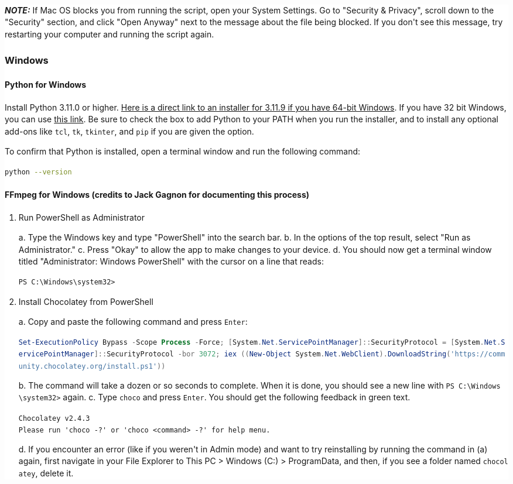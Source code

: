 ***NOTE:*** If Mac OS blocks you from running the script, open your System Settings. Go to "Security & Privacy", scroll down to the "Security" section, and click "Open Anyway" next to the message about the file being blocked. If you don't see this message, try restarting your computer and running the script again.

### Windows

#### Python for Windows

Install Python 3.11.0 or higher. [Here is a direct link to an installer for 3.11.9 if you have 64-bit Windows](https://www.python.org/ftp/python/3.11.9/python-3.11.9-amd64.exe). If you have 32 bit Windows, you can use [this link](https://www.python.org/ftp/python/3.11.9/python-3.11.9.exe). Be sure to check the box to add Python to your PATH when you run the installer, and to install any optional add-ons like `tcl`, `tk`, `tkinter`, and `pip` if you are given the option.

To confirm that Python is installed, open a terminal window and run the following command:

```bash
python --version
```

#### FFmpeg for Windows (credits to Jack Gagnon for documenting this process)

1. Run PowerShell as Administrator

    a. Type the Windows key and type "PowerShell" into the search bar.
    b. In the options of the top result, select "Run as Administrator."
    c. Press "Okay" to allow the app to make changes to your device.
    d. You should now get a terminal window titled "Administrator: Windows PowerShell" with the cursor on a line that reads:

    ```text
    PS C:\Windows\system32>
    ```

2. Install Chocolatey from PowerShell

    a. Copy and paste the following command and press `Enter`:

    ```powershell
    Set-ExecutionPolicy Bypass -Scope Process -Force; [System.Net.ServicePointManager]::SecurityProtocol = [System.Net.ServicePointManager]::SecurityProtocol -bor 3072; iex ((New-Object System.Net.WebClient).DownloadString('https://community.chocolatey.org/install.ps1'))
    ```

    b. The command will take a dozen or so seconds to complete. When it is done, you should see a new line with `PS C:\Windows\system32>` again.
    c. Type `choco` and press `Enter`. You should get the following feedback in green text.

    ```text
    Chocolatey v2.4.3
    Please run 'choco -?' or 'choco <command> -?' for help menu.
    ```

    d. If you encounter an error (like if you weren't in Admin mode) and want to try reinstalling by running the command in (a) again, first navigate in your File Explorer to This PC > Windows (C:) > ProgramData, and then, if you see a folder named `chocolatey`, delete it.
